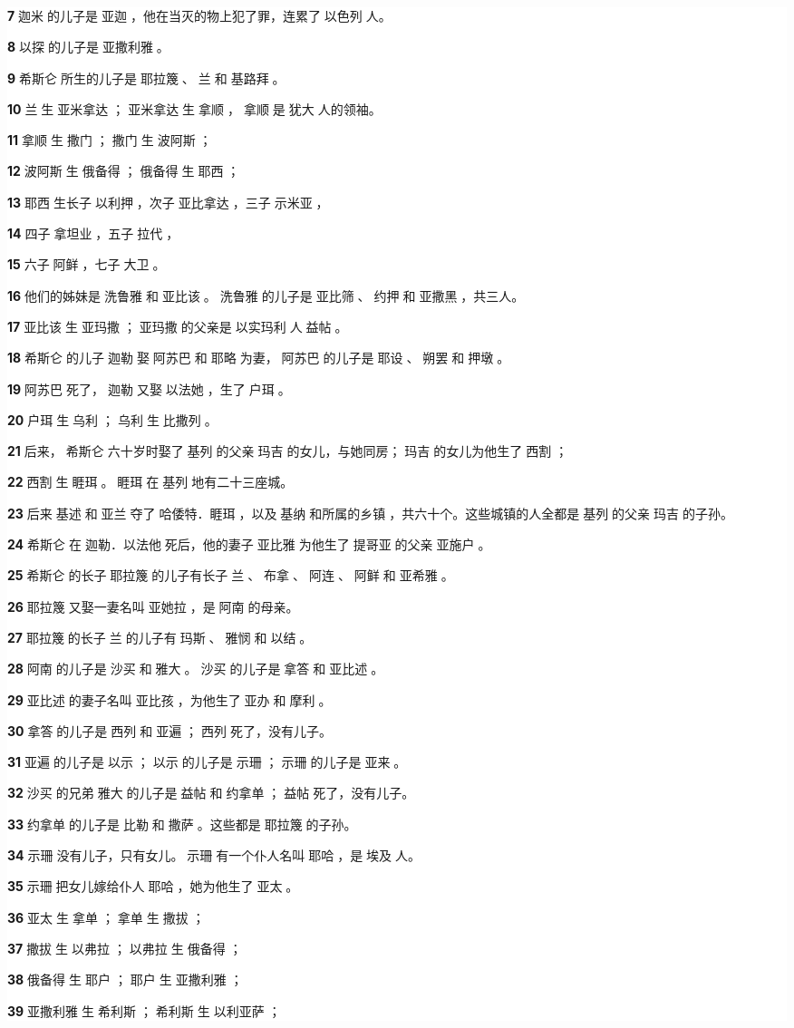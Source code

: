 **7** 迦米 的儿子是 亚迦 ，他在当灭的物上犯了罪，连累了 以色列 人。

**8** 以探 的儿子是 亚撒利雅 。

**9** 希斯仑 所生的儿子是 耶拉篾 、 兰 和 基路拜 。

**10** 兰 生 亚米拿达 ； 亚米拿达 生 拿顺 ， 拿顺 是 犹大 人的领袖。

**11** 拿顺 生 撒门 ； 撒门 生 波阿斯 ；

**12** 波阿斯 生 俄备得 ； 俄备得 生 耶西 ；

**13** 耶西 生长子 以利押 ，次子 亚比拿达 ，三子 示米亚 ，

**14** 四子 拿坦业 ，五子 拉代 ，

**15** 六子 阿鲜 ，七子 大卫 。

**16** 他们的姊妹是 洗鲁雅 和 亚比该 。 洗鲁雅 的儿子是 亚比筛 、 约押 和 亚撒黑 ，共三人。

**17** 亚比该 生 亚玛撒 ； 亚玛撒 的父亲是 以实玛利 人 益帖 。

**18** 希斯仑 的儿子 迦勒 娶 阿苏巴 和 耶略 为妻， 阿苏巴 的儿子是 耶设 、 朔罢 和 押墩 。

**19** 阿苏巴 死了， 迦勒 又娶 以法她 ，生了 户珥 。

**20** 户珥 生 乌利 ； 乌利 生 比撒列 。

**21** 后来， 希斯仑 六十岁时娶了 基列 的父亲 玛吉 的女儿，与她同房； 玛吉 的女儿为他生了 西割 ；

**22** 西割 生 睚珥 。 睚珥 在 基列 地有二十三座城。

**23** 后来 基述 和 亚兰 夺了 哈倭特．睚珥 ，以及 基纳 和所属的乡镇 ，共六十个。这些城镇的人全都是 基列 的父亲 玛吉 的子孙。

**24** 希斯仑 在 迦勒．以法他 死后，他的妻子 亚比雅 为他生了 提哥亚 的父亲 亚施户 。

**25** 希斯仑 的长子 耶拉篾 的儿子有长子 兰 、 布拿 、 阿连 、 阿鲜 和 亚希雅 。

**26** 耶拉篾 又娶一妻名叫 亚她拉 ，是 阿南 的母亲。

**27** 耶拉篾 的长子 兰 的儿子有 玛斯 、 雅悯 和 以结 。

**28** 阿南 的儿子是 沙买 和 雅大 。 沙买 的儿子是 拿答 和 亚比述 。

**29** 亚比述 的妻子名叫 亚比孩 ，为他生了 亚办 和 摩利 。

**30** 拿答 的儿子是 西列 和 亚遍 ； 西列 死了，没有儿子。

**31** 亚遍 的儿子是 以示 ； 以示 的儿子是 示珊 ； 示珊 的儿子是 亚来 。

**32** 沙买 的兄弟 雅大 的儿子是 益帖 和 约拿单 ； 益帖 死了，没有儿子。

**33** 约拿单 的儿子是 比勒 和 撒萨 。这些都是 耶拉篾 的子孙。

**34** 示珊 没有儿子，只有女儿。 示珊 有一个仆人名叫 耶哈 ，是 埃及 人。

**35** 示珊 把女儿嫁给仆人 耶哈 ，她为他生了 亚太 。

**36** 亚太 生 拿单 ； 拿单 生 撒拔 ；

**37** 撒拔 生 以弗拉 ； 以弗拉 生 俄备得 ；

**38** 俄备得 生 耶户 ； 耶户 生 亚撒利雅 ；

**39** 亚撒利雅 生 希利斯 ； 希利斯 生 以利亚萨 ；
